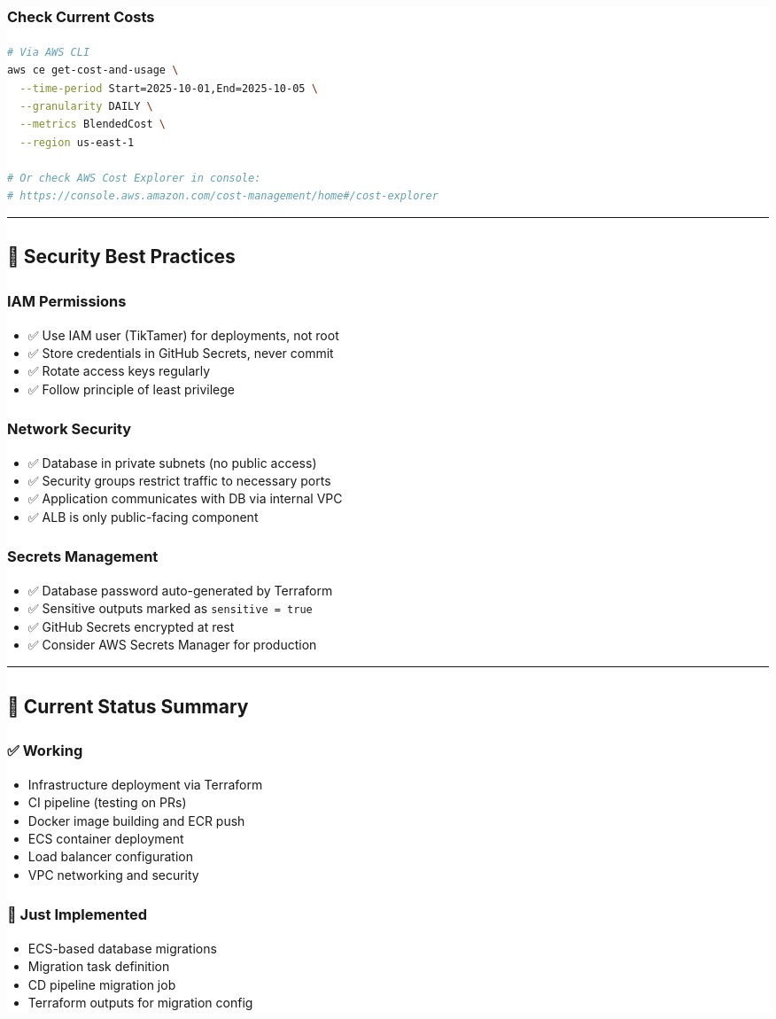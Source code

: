 ### **Check Current Costs**
```bash
# Via AWS CLI
aws ce get-cost-and-usage \
  --time-period Start=2025-10-01,End=2025-10-05 \
  --granularity DAILY \
  --metrics BlendedCost \
  --region us-east-1

# Or check AWS Cost Explorer in console:
# https://console.aws.amazon.com/cost-management/home#/cost-explorer
```

---

## 🔐 Security Best Practices

### **IAM Permissions**
- ✅ Use IAM user (TikTamer) for deployments, not root
- ✅ Store credentials in GitHub Secrets, never commit
- ✅ Rotate access keys regularly
- ✅ Follow principle of least privilege

### **Network Security**
- ✅ Database in private subnets (no public access)
- ✅ Security groups restrict traffic to necessary ports
- ✅ Application communicates with DB via internal VPC
- ✅ ALB is only public-facing component

### **Secrets Management**
- ✅ Database password auto-generated by Terraform
- ✅ Sensitive outputs marked as `sensitive = true`
- ✅ GitHub Secrets encrypted at rest
- ✅ Consider AWS Secrets Manager for production

---

## 🎯 Current Status Summary

### **✅ Working**
- Infrastructure deployment via Terraform
- CI pipeline (testing on PRs)
- Docker image building and ECR push
- ECS container deployment
- Load balancer configuration
- VPC networking and security

### **🔧 Just Implemented**
- ECS-based database migrations
- Migration task definition
- CD pipeline migration job
- Terraform outputs for migration config
